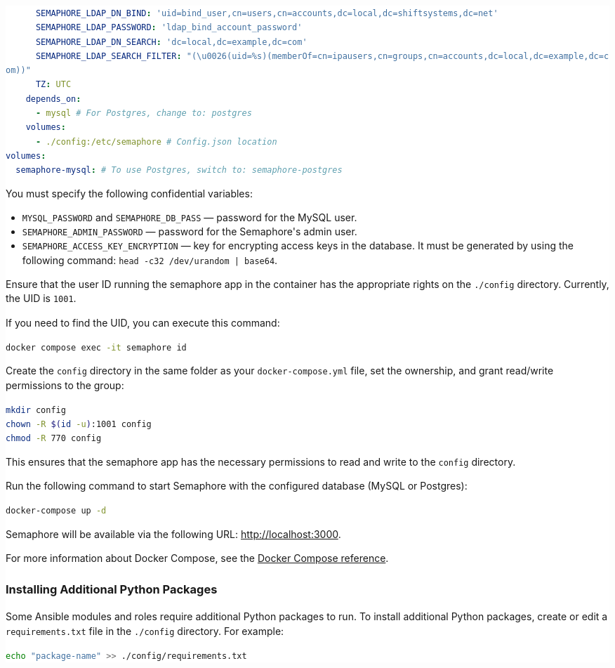 ```yaml
      SEMAPHORE_LDAP_DN_BIND: 'uid=bind_user,cn=users,cn=accounts,dc=local,dc=shiftsystems,dc=net'
      SEMAPHORE_LDAP_PASSWORD: 'ldap_bind_account_password'
      SEMAPHORE_LDAP_DN_SEARCH: 'dc=local,dc=example,dc=com'
      SEMAPHORE_LDAP_SEARCH_FILTER: "(\u0026(uid=%s)(memberOf=cn=ipausers,cn=groups,cn=accounts,dc=local,dc=example,dc=com))"
      TZ: UTC
    depends_on:
      - mysql # For Postgres, change to: postgres
    volumes:
      - ./config:/etc/semaphore # Config.json location
volumes:
  semaphore-mysql: # To use Postgres, switch to: semaphore-postgres
```

You must specify the following confidential variables:

* `MYSQL_PASSWORD` and `SEMAPHORE_DB_PASS` &mdash; password for the MySQL user.
* `SEMAPHORE_ADMIN_PASSWORD` &mdash; password for the Semaphore's admin user.
* `SEMAPHORE_ACCESS_KEY_ENCRYPTION` &mdash; key for encrypting access keys in the database. It must be generated by using the following command: `head -c32 /dev/urandom | base64`.

Ensure that the user ID running the semaphore app in the container has the appropriate rights on the `./config` directory. Currently, the UID is `1001`.

If you need to find the UID, you can execute this command:
```bash
docker compose exec -it semaphore id
```
Create the `config` directory in the same folder as your `docker-compose.yml` file, set the ownership, and grant read/write permissions to the group:

```bash
mkdir config
chown -R $(id -u):1001 config
chmod -R 770 config
```

This ensures that the semaphore app has the necessary permissions to read and write to the `config` directory.

Run the following command to start Semaphore with the configured database (MySQL or Postgres):

```bash
docker-compose up -d
```

Semaphore will be available via the following URL: [http://localhost:3000](http://localhost:3000).

For more information about Docker Compose, see the [Docker Compose reference](https://docs.docker.com/compose/).

### Installing Additional Python Packages

Some Ansible modules and roles require additional Python packages to run. To install additional Python packages, create or edit a `requirements.txt` file in the `./config` directory. For example:

```bash
echo "package-name" >> ./config/requirements.txt
```
